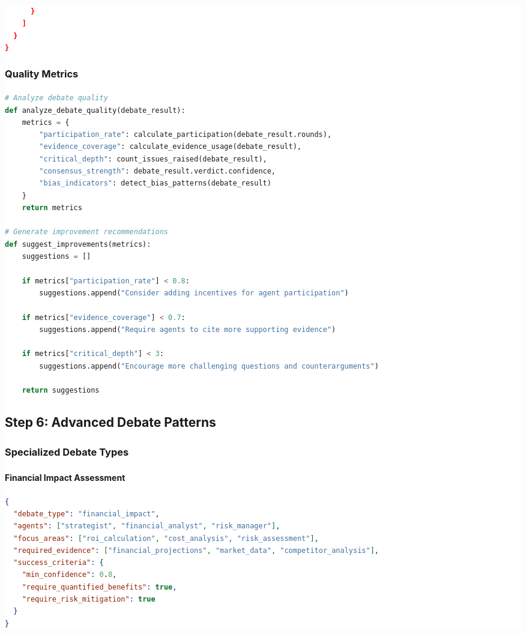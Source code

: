 ```json
      }
    ]
  }
}
```

### Quality Metrics

```python
# Analyze debate quality
def analyze_debate_quality(debate_result):
    metrics = {
        "participation_rate": calculate_participation(debate_result.rounds),
        "evidence_coverage": calculate_evidence_usage(debate_result),
        "critical_depth": count_issues_raised(debate_result),
        "consensus_strength": debate_result.verdict.confidence,
        "bias_indicators": detect_bias_patterns(debate_result)
    }
    return metrics

# Generate improvement recommendations
def suggest_improvements(metrics):
    suggestions = []
    
    if metrics["participation_rate"] < 0.8:
        suggestions.append("Consider adding incentives for agent participation")
    
    if metrics["evidence_coverage"] < 0.7:
        suggestions.append("Require agents to cite more supporting evidence")
        
    if metrics["critical_depth"] < 3:
        suggestions.append("Encourage more challenging questions and counterarguments")
    
    return suggestions
```

## Step 6: Advanced Debate Patterns

### Specialized Debate Types

#### Financial Impact Assessment

```json
{
  "debate_type": "financial_impact",
  "agents": ["strategist", "financial_analyst", "risk_manager"],
  "focus_areas": ["roi_calculation", "cost_analysis", "risk_assessment"],
  "required_evidence": ["financial_projections", "market_data", "competitor_analysis"],
  "success_criteria": {
    "min_confidence": 0.8,
    "require_quantified_benefits": true,
    "require_risk_mitigation": true
  }
}
```
